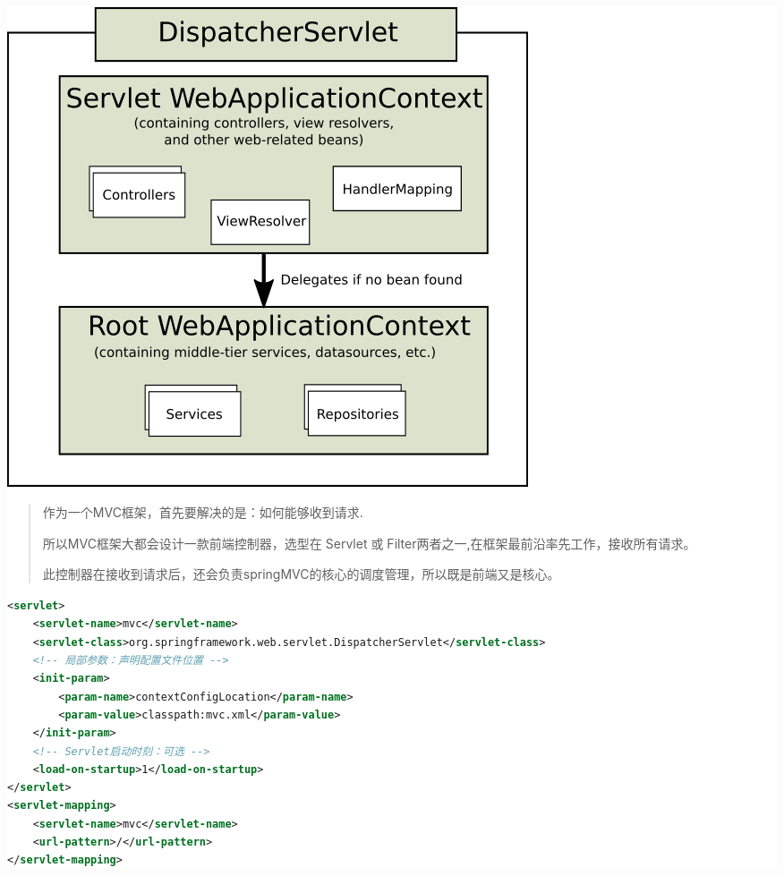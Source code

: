 ![mvc context hierarchy](img/mvc-context-hierarchy.png)

> 作为一个MVC框架，首先要解决的是：如何能够收到请求.
>
> 所以MVC框架大都会设计一款前端控制器，选型在 Servlet 或 Filter两者之一,在框架最前沿率先工作，接收所有请求。
>
> 此控制器在接收到请求后，还会负责springMVC的核心的调度管理，所以既是前端又是核心。

```xml
<servlet>
    <servlet-name>mvc</servlet-name>
    <servlet-class>org.springframework.web.servlet.DispatcherServlet</servlet-class>
    <!-- 局部参数：声明配置文件位置 -->
    <init-param>
        <param-name>contextConfigLocation</param-name>
        <param-value>classpath:mvc.xml</param-value>
    </init-param>
    <!-- Servlet启动时刻：可选 -->
    <load-on-startup>1</load-on-startup>
</servlet>
<servlet-mapping>
    <servlet-name>mvc</servlet-name>
    <url-pattern>/</url-pattern>
</servlet-mapping>
```
